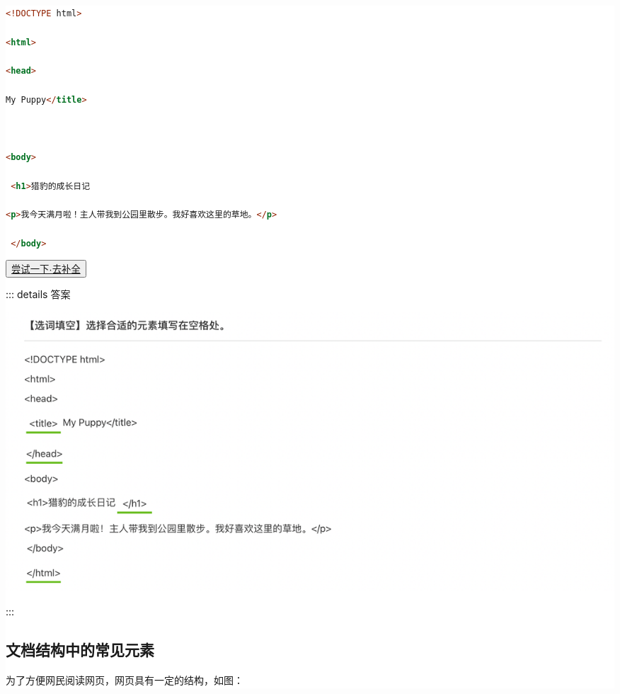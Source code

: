 

```html
<!DOCTYPE html>

<html>

<head> 

My Puppy</title> 

     

<body> 

 <h1>猎豹的成长日记     

<p>我今天满月啦！主人带我到公园里散步。我好喜欢这里的草地。</p> 

 </body>
```

<button name="button" style="color: black"><a href="https://bornforthis.cn/web_runing/web_base/base_03/base_03-6.html" target="_blank">尝试一下·去补全</a></button>

::: details 答案

![image-20220801232129060](./base_03.assets/image-20220801232129060.png)

:::

## 文档结构中的常见元素

为了方便网民阅读网页，网页具有一定的结构，如图：
